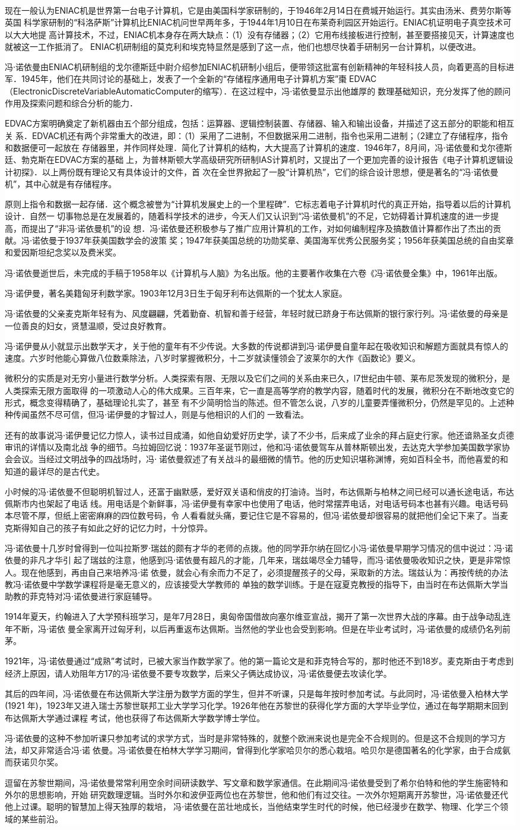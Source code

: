 
现在一般认为ENIAC机是世界第一台电子计算机，它是由美国科学家研制的，于1946年2月14日在费城开始运行。其实由汤米、费劳尔斯等英国 科学家研制的“科洛萨斯”计算机比ENIAC机问世早两年多，于1944年1月10日在布莱奇利园区开始运行。ENIAC机证明电子真空技术可以大大地提 高计算技术，不过，ENIAC机本身存在两大缺点：（1）没有存储器；（2）它用布线接板进行控制，甚至要搭接见天，计算速度也就被这一工作抵消了。 ENIAC机研制组的莫克利和埃克特显然是感到了这一点，他们也想尽快着手研制另一台计算机，以便改进。 


冯·诺依曼由ENIAC机研制组的戈尔德斯廷中尉介绍参加ENIAC机研制小组后，便带领这批富有创新精神的年轻科技人员，向着更高的目标进 军．1945年，他们在共同讨论的基础上，发表了一个全新的“存储程序通用电子计算机方案”棗 EDVAC（ElectronicDiscreteVariableAutomaticComputer的缩写）．在这过程中，冯·诺依曼显示出他雄厚的 数理基础知识，充分发挥了他的顾问作用及探索问题和综合分析的能力． 


EDVAC方案明确奠定了新机器由五个部分组成，包括：运算器、逻辑控制装置、存储器、输入和输出设备，并描述了这五部分的职能和相互关 系．EDVAC机还有两个非常重大的改进，即：（1）采用了二进制，不但数据采用二进制，指令也采用二进制；（2建立了存储程序，指令和数据便可一起放在 存储器里，并作同样处理．简化了计算机的结构，大大提高了计算机的速度．1946年7，8月间，冯·诺依曼和戈尔德斯廷、勃克斯在EDVAC方案的基础 上，为普林斯顿大学高级研究所研制IAS计算机时，又提出了一个更加完善的设计报告《电子计算机逻辑设计初探》．以上两份既有理论又有具体设计的文件，首 次在全世界掀起了一股“计算机热”，它们的综合设计思想，便是著名的“冯·诺依曼机”，其中心就是有存储程序。 


原则上指令和数据一起存储．这个概念被誉为“计算机发展史上的一个里程碑”．它标志着电子计算机时代的真正开始，指导着以后的计算机设计．自然一 切事物总是在发展着的，随着科学技术的进步，今天人们又认识到“冯·诺依曼机”的不足，它妨碍着计算机速度的进一步提高，而提出了“非冯·诺依曼机”的设 想．冯·诺依曼还积极参与了推广应用计算机的工作，对如何编制程序及搞数值计算都作出了杰出的贡献。冯·诺依曼于1937年获美国数学会的波策 奖；1947年获美国总统的功勋奖章、美国海军优秀公民服务奖；1956年获美国总统的自由奖章和爱因斯坦纪念奖以及费米奖。 


冯·诺依曼逝世后，未完成的手稿于1958年以《计算机与人脑》为名出版。他的主要著作收集在六卷《冯·诺依曼全集》中，1961年出版。

冯·诺伊曼，著名美籍匈牙利数学家。1903年12月3日生于匈牙利布达佩斯的一个犹太人家庭。 

冯·诺依曼的父亲麦克斯年轻有为、风度翩翩，凭着勤奋、机智和善于经营，年轻时就已跻身于布达佩斯的银行家行列。冯·诺依曼的母亲是一位善良的妇女，贤慧温顺，受过良好教育。 

冯·诺伊曼从小就显示出数学天才，关于他的童年有不少传说。大多数的传说都讲到冯·诺伊曼自童年起在吸收知识和解题方面就具有惊人的速度。六岁时他能心算做八位数乘除法，八岁时掌握微积分，十二岁就读懂领会了波莱尔的大作《函数论》要义。 

微积分的实质是对无穷小量进行数学分析。人类探索有限、无限以及它们之间的关系由来已久，l7世纪由牛顿、莱布尼茨发现的微积分，是人类探索无限方面取得 的一项激动人心的伟大成果。三百年来，它一直是高等学府的教学内容，随着时代的发展，微积分在不断地改变它的形式，概念变得精确了，基础理论扎实了，甚至 有不少简明恰当的陈述。但不管怎么说，八岁的儿童要弄懂微积分，仍然是罕见的。上述种种传闻虽然不尽可信，但冯·诺伊曼的才智过人，则是与他相识的人们的 一致看法。 

还有的故事说冯·诺伊曼记忆力惊人，读书过目成涌，如他自幼爱好历史学，读了不少书，后来成了业余的拜占庭史行家。他还谙熟圣女贞德审讯的详情以及南北战 争的细节。乌拉姆回忆说：1937年圣诞节刚过，他和冯·诺依曼驾车从普林斯顿出发，去达克大学参加美国数学家协会会议。当经过文明战争的四战场时，冯· 诺依曼叙述了有关战斗的最细微的情节。他的历史知识堪称渊博，宛如百科全书，而他喜爱的和知道的最详尽的是古代史。 

小时候的冯·诺依曼不但聪明机智过人，还富于幽默感，爱好双关语和俏皮的打油诗。当时，布达佩斯与柏林之间已经可以通长途电话，布达佩斯市内也架起了电话 线。用电话是个新鲜事，冯·诺伊曼有幸家中也使用了电话，他时常摆弄电话，对电话号码本也甚有兴趣。电话号码本尽管不厚，但纸上密密麻麻的四位数号码，令 人看看就头痛，要记住它是不容易的，但冯·诺依曼却很容易的就把他们全记下来了。当麦克斯得知自己的孩子有如此之好的记忆力时，十分惊异。 

冯·诺依曼十几岁时曾得到一位叫拉斯罗·瑞兹的颇有才华的老师的点拨。他的同学菲尔纳在回忆小冯·诺依曼早期学习情况的信中说过：冯·诺依曼的非凡才华引 起了瑞兹的注意，他感到冯·诺依曼有超凡的才能，几年来，瑞兹竭尽全力辅导，而冯·诺依曼吸收知识之快，更是非常惊人。现在他感到，再由自己来培养冯·诺 依曼，就会心有余而力不足了，必须提醒孩子的父母，采取新的方法。瑞兹认为：再按传统的办法教冯·诺依曼中学数学课程将是毫无意义的，应该接受大学教师的 单独的数学训练。于是在寇夏克教授的指导下，由当时在布达佩斯大学当助教的菲克特对冯·诺依曼进行家庭辅导。 

1914年夏天，约翰进入了大学预科班学习，是年7月28日，奥匈帝国借故向塞尔维亚宣战，揭开了第一次世界大战的序幕。由于战争动乱连年不断，冯·诺依 曼全家离开过匈牙利，以后再重返布达佩斯。当然他的学业也会受到影响。但是在毕业考试时，冯·诺依曼的成绩仍名列前茅。 

1921年，冯·诺依曼通过“成熟”考试时，已被大家当作数学家了。他的第一篇论文是和菲克特合写的，那时他还不到18岁。麦克斯由于考虑到经济上原因，请人劝阻年方17的冯·诺依曼不要专攻数学，后来父子俩达成协议，冯·诺依曼便去攻读化学。 

其后的四年间，冯·诺依曼在布达佩斯大学注册为数学方面的学生，但并不听课，只是每年按时参加考试。与此同时，冯·诺依曼入柏林大学(1921 年)，1923年又进入瑞士苏黎世联邦工业大学学习化学。1926年他在苏黎世的获得化学方面的大学毕业学位，通过在每学期期末回到布达佩斯大学通过课程 考试，他也获得了布达佩斯大学数学博士学位。 

冯·诺依曼的这种不参加听课只参加考试的求学方式，当时是非常特殊的，就整个欧洲来说也是完全不合规则的。但是这不合规则的学习方法，却又非常适合冯·诺 依曼。冯·诺依曼在柏林大学学习期间，曾得到化学家哈贝尔的悉心栽培。哈贝尔是德国著名的化学家，由于合成氨而获诺贝尔奖。 

逗留在苏黎世期间，冯·诺依曼常常利用空余时间研读数学、写文章和数学家通信。在此期间冯·诺依曼受到了希尔伯特和他的学生施密特和外尔的思想影响，开始 研究数理逻辑。当时外尔和波伊亚两位也在苏黎世，他和他们有过交往。一次外尔短期离开苏黎世，冯·诺依曼还代他上过课。聪明的智慧加上得天独厚的栽培， 冯·诺依曼在茁壮地成长，当他结束学生时代的时候，他已经漫步在数学、物理、化学三个领域的某些前沿。 
